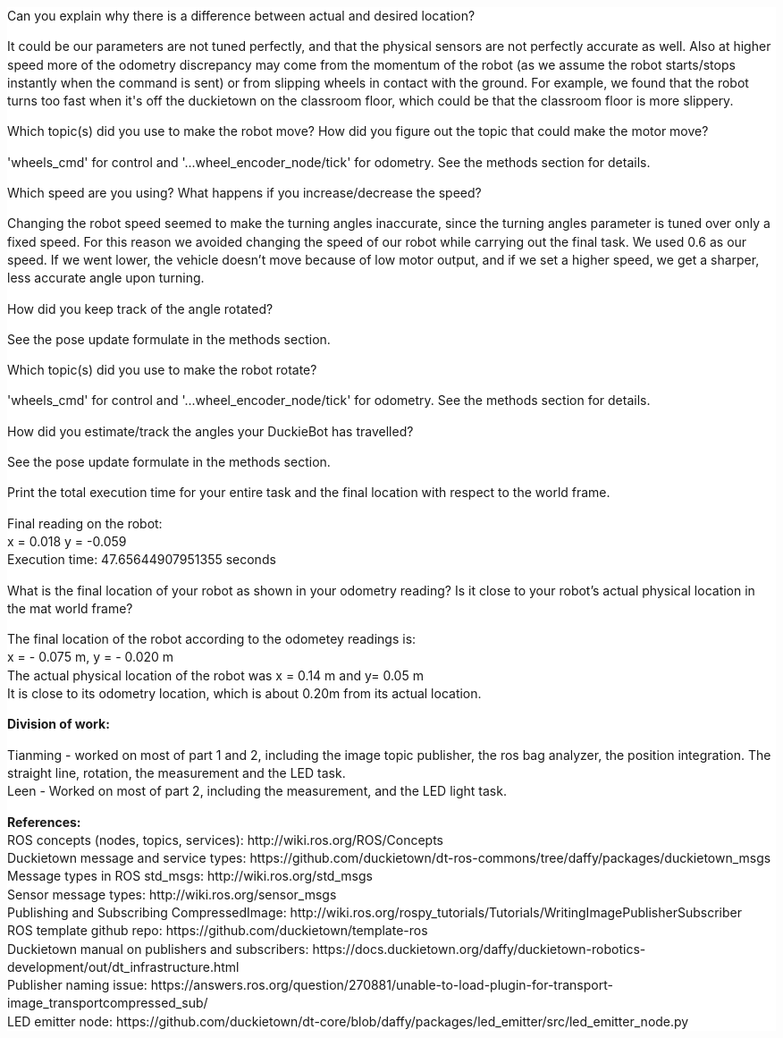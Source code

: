 Can you explain why there is a difference between actual and desired location? <br>
<p> It could be our parameters are not tuned perfectly, and that the physical sensors are not perfectly accurate as well. Also at higher speed more of the odometry discrepancy may come from the momentum of the robot (as we assume the robot starts/stops instantly when the command is sent) or from slipping wheels in contact with the ground. 
For example, we found that the robot turns too fast when it's off the duckietown on the classroom floor, which could be that the classroom floor is more slippery. </p>

Which topic(s) did you use to make the robot move? How did you figure out the topic that could make the motor move? <br>
<p>'wheels_cmd' for control and '...wheel_encoder_node/tick' for odometry. See the methods section for details. </p>

Which speed are you using? What happens if you increase/decrease the speed? <br>
<p>Changing the robot speed seemed to make the turning angles inaccurate, since the turning angles parameter is tuned over only a fixed speed. For this reason we avoided changing the speed of our robot while carrying out the final task. We used 0.6 as our speed. If we went lower, the vehicle doesn’t move because of low motor output, and if we set a higher speed, we get a sharper, less accurate angle upon turning. </p>

How did you keep track of the angle rotated? <br>
<p>See the pose update formulate in the methods section.</p>

Which topic(s) did you use to make the robot rotate? <br>
<p>'wheels_cmd' for control and '...wheel_encoder_node/tick' for odometry. See the methods section for details. </p>

How did you estimate/track the angles your DuckieBot has travelled? <br>
<p>See the pose update formulate in the methods section.</p>

Print the total execution time for your entire task and the final location with respect to the world frame. <br>
<p>Final reading on the robot:<br>
x = 0.018 y = -0.059<br>
Execution time: 47.65644907951355 seconds <br></p>

What is the final location of your robot as shown in your odometry reading? Is it close to your robot’s actual physical location in the mat world frame? <br>
<p>The final location of the robot according to the odometey readings is: <br>
x = - 0.075 m, y = - 0.020 m <br>
The actual physical location of the robot was x = 0.14 m and y= 0.05 m <br>
It is close to its odometry location, which is about 0.20m from its actual location.</p>

<video width="320" height="240" controls>
  <source src="412_lab2_part2.mOV" type="video/mov">
Your browser does not support the video tag.
</video>

<b>Division of work:</b><br>
<p>Tianming - worked on most of part 1 and 2, including the image topic publisher, the ros bag analyzer, the position integration. The straight line, rotation, the measurement and the LED task. <br>
Leen - Worked on most of part 2, including the measurement, and the LED light task. 
</p>
<b> References: </b> <br>
ROS concepts (nodes, topics, services): http://wiki.ros.org/ROS/Concepts <br>
Duckietown message and service types: https://github.com/duckietown/dt-ros-commons/tree/daffy/packages/duckietown_msgs <br>
Message types in ROS std_msgs: http://wiki.ros.org/std_msgs <br>
Sensor message types: http://wiki.ros.org/sensor_msgs <br>
Publishing and Subscribing CompressedImage: http://wiki.ros.org/rospy_tutorials/Tutorials/WritingImagePublisherSubscriber <br>
ROS template github repo: https://github.com/duckietown/template-ros <br>
Duckietown manual on publishers and subscribers: https://docs.duckietown.org/daffy/duckietown-robotics-development/out/dt_infrastructure.html <br>
Publisher naming issue: https://answers.ros.org/question/270881/unable-to-load-plugin-for-transport-image_transportcompressed_sub/ <br>
LED emitter node: https://github.com/duckietown/dt-core/blob/daffy/packages/led_emitter/src/led_emitter_node.py <br>